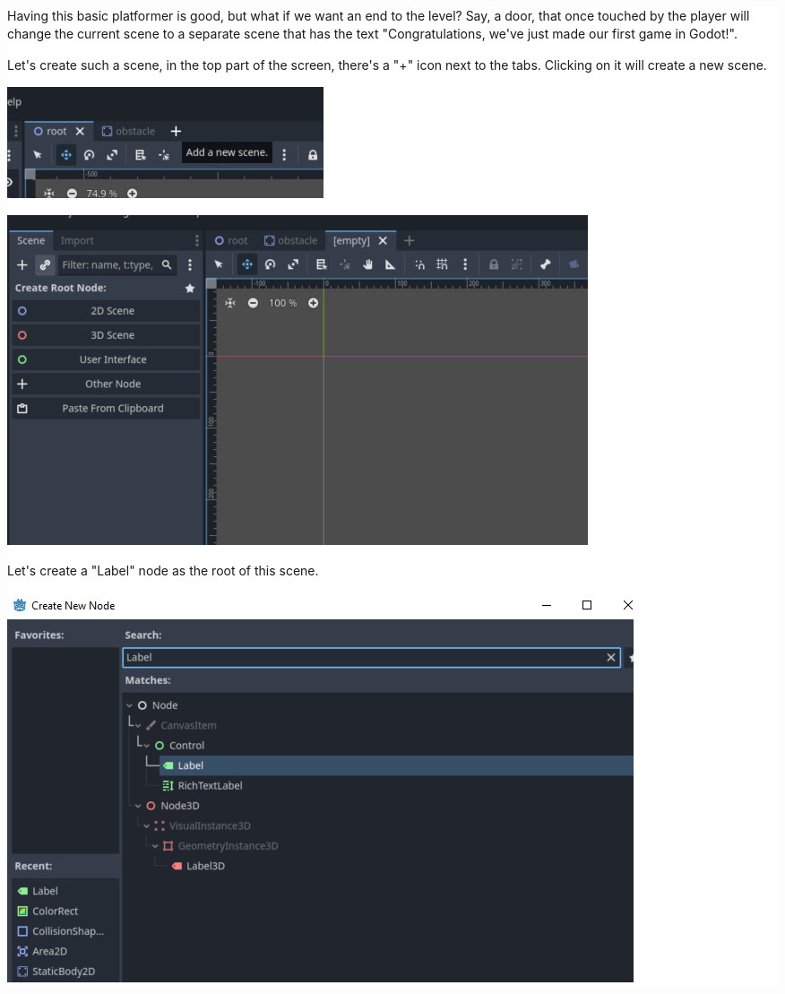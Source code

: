 Having this basic platformer is good, but what if we want an end to the level? Say, a door, that once touched by the player will change the current scene to a separate scene that has the text "Congratulations, we've just made our first game in Godot!".

Let's create such a scene, in the top part of the screen, there's a "+" icon next to the tabs. Clicking on it will create a new scene.

![](../images/2025-02-18-16-47-09-image.png)

![](../images/2025-02-18-16-47-16-image.png)

Let's create a "Label" node as the root of this scene.

![](../images/2025-02-18-16-47-46-image.png)
